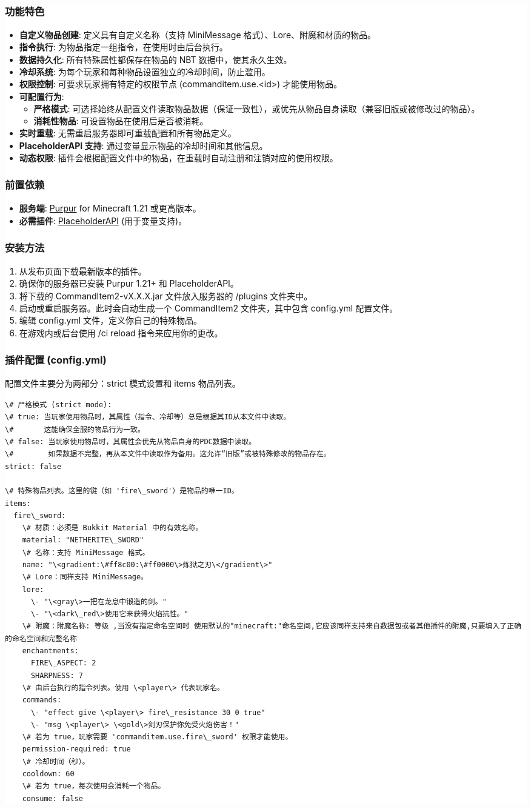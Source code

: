 ### **功能特色**

* **自定义物品创建**: 定义具有自定义名称（支持 MiniMessage 格式）、Lore、附魔和材质的物品。  
* **指令执行**: 为物品指定一组指令，在使用时由后台执行。  
* **数据持久化**: 所有特殊属性都保存在物品的 NBT 数据中，使其永久生效。  
* **冷却系统**: 为每个玩家和每种物品设置独立的冷却时间，防止滥用。  
* **权限控制**: 可要求玩家拥有特定的权限节点 (commanditem.use.\<id\>) 才能使用物品。  
* **可配置行为**:  
  * **严格模式**: 可选择始终从配置文件读取物品数据（保证一致性），或优先从物品自身读取（兼容旧版或被修改过的物品）。  
  * **消耗性物品**: 可设置物品在使用后是否被消耗。  
* **实时重载**: 无需重启服务器即可重载配置和所有物品定义。  
* **PlaceholderAPI 支持**: 通过变量显示物品的冷却时间和其他信息。  
* **动态权限**: 插件会根据配置文件中的物品，在重载时自动注册和注销对应的使用权限。

### **前置依赖**

* **服务端**: [Purpur](https://purpurmc.org/) for Minecraft 1.21 或更高版本。  
* **必需插件**: [PlaceholderAPI](https://www.spigotmc.org/resources/placeholderapi.6245/) (用于变量支持)。

### **安装方法**

1. 从发布页面下载最新版本的插件。  
2. 确保你的服务器已安装 Purpur 1.21+ 和 PlaceholderAPI。  
3. 将下载的 CommandItem2-vX.X.X.jar 文件放入服务器的 /plugins 文件夹中。  
4. 启动或重启服务器。此时会自动生成一个 CommandItem2 文件夹，其中包含 config.yml 配置文件。  
5. 编辑 config.yml 文件，定义你自己的特殊物品。  
6. 在游戏内或后台使用 /ci reload 指令来应用你的更改。

### **插件配置 (config.yml)**

配置文件主要分为两部分：strict 模式设置和 items 物品列表。

```
\# 严格模式 (strict mode):  
\# true: 当玩家使用物品时，其属性（指令、冷却等）总是根据其ID从本文件中读取。  
\#       这能确保全服的物品行为一致。  
\# false: 当玩家使用物品时，其属性会优先从物品自身的PDC数据中读取。  
\#        如果数据不完整，再从本文件中读取作为备用。这允许“旧版”或被特殊修改的物品存在。  
strict: false

\# 特殊物品列表。这里的键（如 'fire\_sword'）是物品的唯一ID。  
items:  
  fire\_sword:  
    \# 材质：必须是 Bukkit Material 中的有效名称。  
    material: "NETHERITE\_SWORD"  
    \# 名称：支持 MiniMessage 格式。  
    name: "\<gradient:\#ff8c00:\#ff0000\>炼狱之刃\</gradient\>"  
    \# Lore：同样支持 MiniMessage。  
    lore:  
      \- "\<gray\>一把在龙息中锻造的剑。"  
      \- "\<dark\_red\>使用它来获得火焰抗性。"  
    \# 附魔：附魔名称: 等级 ,当没有指定命名空间时 使用默认的"minecraft:"命名空间,它应该同样支持来自数据包或者其他插件的附魔,只要填入了正确的命名空间和完整名称 
    enchantments:  
      FIRE\_ASPECT: 2  
      SHARPNESS: 7  
    \# 由后台执行的指令列表。使用 \<player\> 代表玩家名。  
    commands:  
      \- "effect give \<player\> fire\_resistance 30 0 true"  
      \- "msg \<player\> \<gold\>剑刃保护你免受火焰伤害！"  
    \# 若为 true，玩家需要 'commanditem.use.fire\_sword' 权限才能使用。  
    permission-required: true  
    \# 冷却时间（秒）。  
    cooldown: 60  
    \# 若为 true，每次使用会消耗一个物品。  
    consume: false  
```